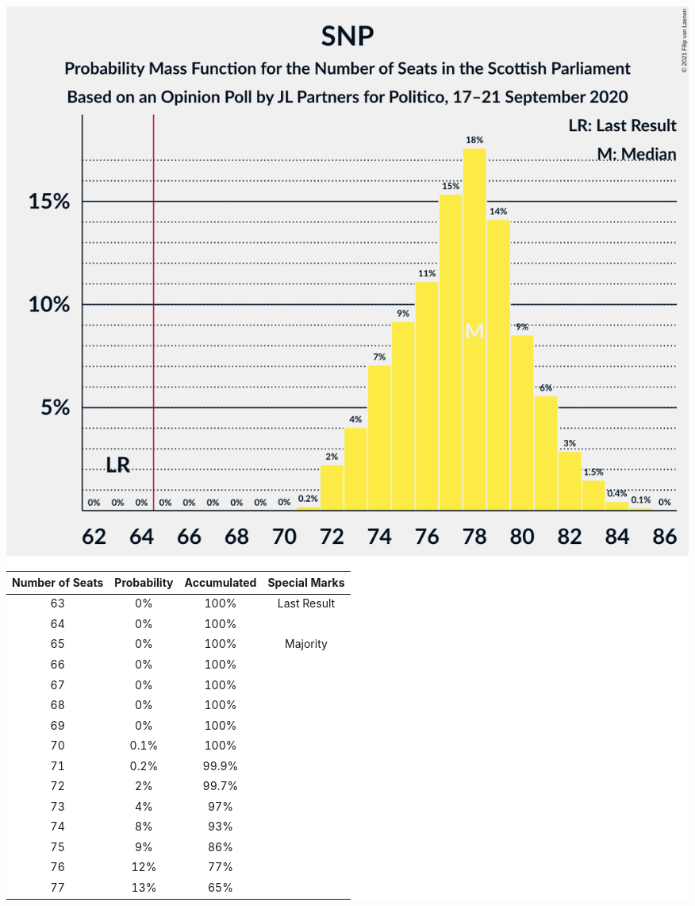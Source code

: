 ![Graph with seats probability mass function not yet produced](2020-09-21-JLPartners-coalitions-seats-pmf-snp.png "Seats Probability Mass Function")

| Number of Seats | Probability | Accumulated | Special Marks |
|:---------------:|:-----------:|:-----------:|:-------------:|
| 63 | 0% | 100% | Last Result |
| 64 | 0% | 100% |  |
| 65 | 0% | 100% | Majority |
| 66 | 0% | 100% |  |
| 67 | 0% | 100% |  |
| 68 | 0% | 100% |  |
| 69 | 0% | 100% |  |
| 70 | 0.1% | 100% |  |
| 71 | 0.2% | 99.9% |  |
| 72 | 2% | 99.7% |  |
| 73 | 4% | 97% |  |
| 74 | 8% | 93% |  |
| 75 | 9% | 86% |  |
| 76 | 12% | 77% |  |
| 77 | 13% | 65% |  |